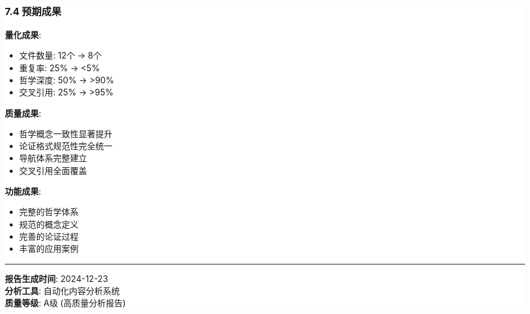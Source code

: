 ### 7.4 预期成果

**量化成果**:
- 文件数量: 12个 → 8个
- 重复率: 25% → <5%
- 哲学深度: 50% → >90%
- 交叉引用: 25% → >95%

**质量成果**:
- 哲学概念一致性显著提升
- 论证格式规范性完全统一
- 导航体系完整建立
- 交叉引用全面覆盖

**功能成果**:
- 完整的哲学体系
- 规范的概念定义
- 完善的论证过程
- 丰富的应用案例

---

**报告生成时间**: 2024-12-23  
**分析工具**: 自动化内容分析系统  
**质量等级**: A级 (高质量分析报告) 